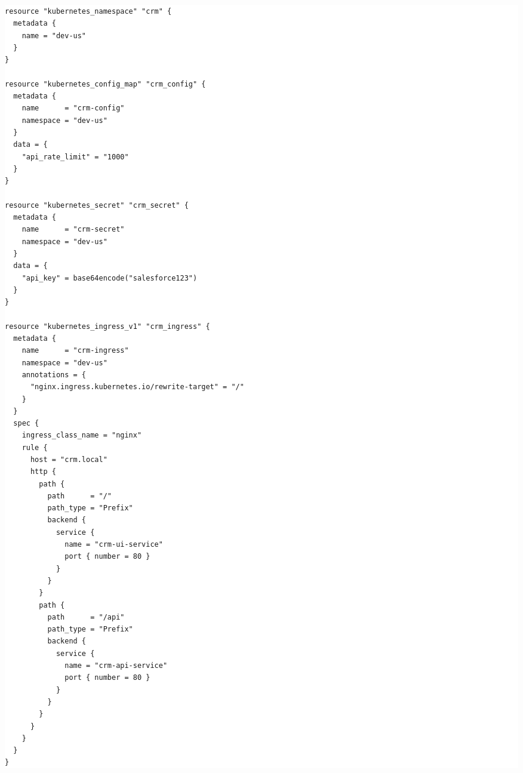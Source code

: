     resource "kubernetes_namespace" "crm" {
      metadata {
        name = "dev-us"
      }
    }

    resource "kubernetes_config_map" "crm_config" {
      metadata {
        name      = "crm-config"
        namespace = "dev-us"
      }
      data = {
        "api_rate_limit" = "1000"
      }
    }

    resource "kubernetes_secret" "crm_secret" {
      metadata {
        name      = "crm-secret"
        namespace = "dev-us"
      }
      data = {
        "api_key" = base64encode("salesforce123")
      }
    }

    resource "kubernetes_ingress_v1" "crm_ingress" {
      metadata {
        name      = "crm-ingress"
        namespace = "dev-us"
        annotations = {
          "nginx.ingress.kubernetes.io/rewrite-target" = "/"
        }
      }
      spec {
        ingress_class_name = "nginx"
        rule {
          host = "crm.local"
          http {
            path {
              path      = "/"
              path_type = "Prefix"
              backend {
                service {
                  name = "crm-ui-service"
                  port { number = 80 }
                }
              }
            }
            path {
              path      = "/api"
              path_type = "Prefix"
              backend {
                service {
                  name = "crm-api-service"
                  port { number = 80 }
                }
              }
            }
          }
        }
      }
    }
